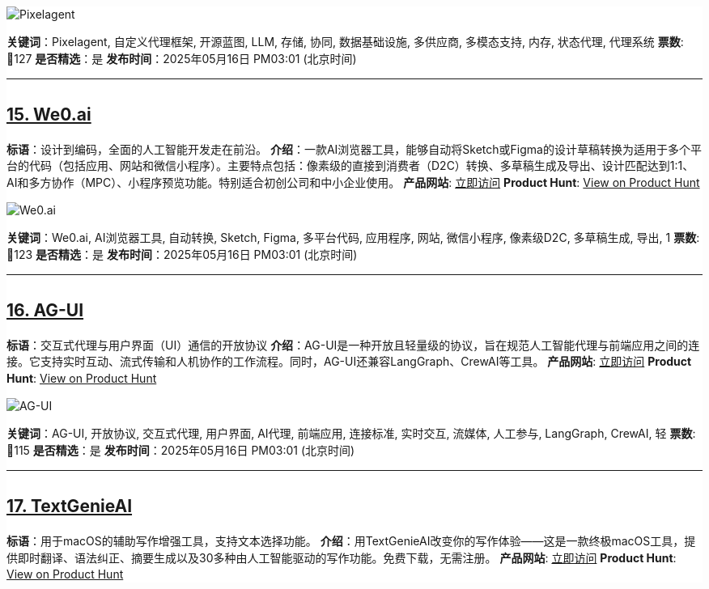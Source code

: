 ![Pixelagent](https://ph-files.imgix.net/edf4e59f-838b-4ef3-a65c-671a4442605b.png?auto=format)

**关键词**：Pixelagent, 自定义代理框架, 开源蓝图, LLM, 存储, 协同, 数据基础设施, 多供应商, 多模态支持, 内存, 状态代理, 代理系统
**票数**: 🔺127
**是否精选**：是
**发布时间**：2025年05月16日 PM03:01 (北京时间)

---

## [15. We0.ai](https://www.producthunt.com/posts/we0-ai?utm_campaign=producthunt-api&utm_medium=api-v2&utm_source=Application%3A+decohack+%28ID%3A+172745%29)
**标语**：设计到编码，全面的人工智能开发走在前沿。
**介绍**：一款AI浏览器工具，能够自动将Sketch或Figma的设计草稿转换为适用于多个平台的代码（包括应用、网站和微信小程序）。主要特点包括：像素级的直接到消费者（D2C）转换、多草稿生成及导出、设计匹配达到1:1、AI和多方协作（MPC）、小程序预览功能。特别适合初创公司和中小企业使用。
**产品网站**: [立即访问](https://www.producthunt.com/r/WV665CRXITZFHL?utm_campaign=producthunt-api&utm_medium=api-v2&utm_source=Application%3A+decohack+%28ID%3A+172745%29)
**Product Hunt**: [View on Product Hunt](https://www.producthunt.com/posts/we0-ai?utm_campaign=producthunt-api&utm_medium=api-v2&utm_source=Application%3A+decohack+%28ID%3A+172745%29)

![We0.ai](https://ph-files.imgix.net/30fdafc2-4613-451a-b927-34ca61bb947e.jpeg?auto=format)

**关键词**：We0.ai, AI浏览器工具, 自动转换, Sketch, Figma, 多平台代码, 应用程序, 网站, 微信小程序, 像素级D2C, 多草稿生成, 导出, 1
**票数**: 🔺123
**是否精选**：是
**发布时间**：2025年05月16日 PM03:01 (北京时间)

---

## [16. AG-UI](https://www.producthunt.com/posts/ag-ui?utm_campaign=producthunt-api&utm_medium=api-v2&utm_source=Application%3A+decohack+%28ID%3A+172745%29)
**标语**：交互式代理与用户界面（UI）通信的开放协议
**介绍**：AG-UI是一种开放且轻量级的协议，旨在规范人工智能代理与前端应用之间的连接。它支持实时互动、流式传输和人机协作的工作流程。同时，AG-UI还兼容LangGraph、CrewAI等工具。
**产品网站**: [立即访问](https://www.producthunt.com/r/M5A6FC2BYD6U7H?utm_campaign=producthunt-api&utm_medium=api-v2&utm_source=Application%3A+decohack+%28ID%3A+172745%29)
**Product Hunt**: [View on Product Hunt](https://www.producthunt.com/posts/ag-ui?utm_campaign=producthunt-api&utm_medium=api-v2&utm_source=Application%3A+decohack+%28ID%3A+172745%29)

![AG-UI](https://ph-files.imgix.net/c5571c8e-dc2d-468d-a4c5-2800b3a67918.jpeg?auto=format)

**关键词**：AG-UI, 开放协议, 交互式代理, 用户界面, AI代理, 前端应用, 连接标准, 实时交互, 流媒体, 人工参与, LangGraph, CrewAI, 轻
**票数**: 🔺115
**是否精选**：是
**发布时间**：2025年05月16日 PM03:01 (北京时间)

---

## [17. TextGenieAI](https://www.producthunt.com/posts/textgenieai?utm_campaign=producthunt-api&utm_medium=api-v2&utm_source=Application%3A+decohack+%28ID%3A+172745%29)
**标语**：用于macOS的辅助写作增强工具，支持文本选择功能。
**介绍**：用TextGenieAI改变你的写作体验——这是一款终极macOS工具，提供即时翻译、语法纠正、摘要生成以及30多种由人工智能驱动的写作功能。免费下载，无需注册。
**产品网站**: [立即访问](https://www.producthunt.com/r/BRUIFJNOFCQCEC?utm_campaign=producthunt-api&utm_medium=api-v2&utm_source=Application%3A+decohack+%28ID%3A+172745%29)
**Product Hunt**: [View on Product Hunt](https://www.producthunt.com/posts/textgenieai?utm_campaign=producthunt-api&utm_medium=api-v2&utm_source=Application%3A+decohack+%28ID%3A+172745%29)
